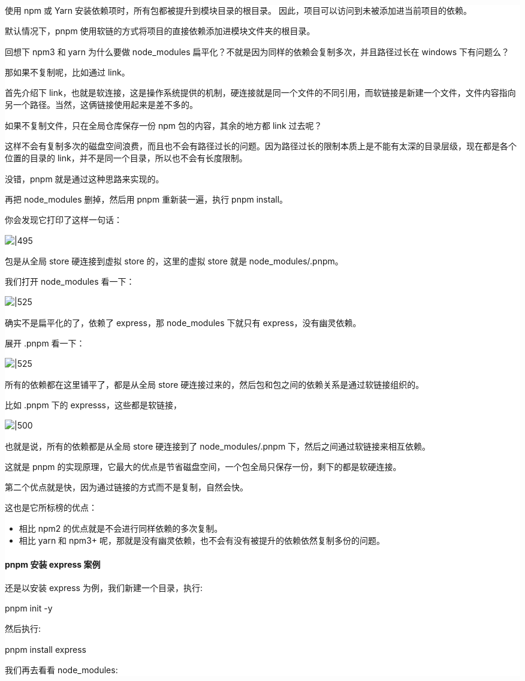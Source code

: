 使用 npm 或 Yarn 安装依赖项时，所有包都被提升到模块目录的根目录。 因此，项目可以访问到未被添加进当前项目的依赖。

默认情况下，pnpm 使用软链的方式将项目的直接依赖添加进模块文件夹的根目录。

回想下 npm3 和 yarn 为什么要做 node\_modules 扁平化？不就是因为同样的依赖会复制多次，并且路径过长在 windows 下有问题么？

那如果不复制呢，比如通过 link。

首先介绍下 link，也就是软连接，这是操作系统提供的机制，硬连接就是同一个文件的不同引用，而软链接是新建一个文件，文件内容指向另一个路径。当然，这俩链接使用起来是差不多的。

如果不复制文件，只在全局仓库保存一份 npm 包的内容，其余的地方都 link 过去呢？

这样不会有复制多次的磁盘空间浪费，而且也不会有路径过长的问题。因为路径过长的限制本质上是不能有太深的目录层级，现在都是各个位置的目录的 link，并不是同一个目录，所以也不会有长度限制。

没错，pnpm 就是通过这种思路来实现的。

再把 node\_modules 删掉，然后用 pnpm 重新装一遍，执行 pnpm install。

你会发现它打印了这样一句话：

![|495](https://p3-juejin.byteimg.com/tos-cn-i-k3u1fbpfcp/9289c3cca25d475aac7287616c5c090c~tplv-k3u1fbpfcp-zoom-in-crop-mark:4536:0:0:0.awebp)

包是从全局 store 硬连接到虚拟 store 的，这里的虚拟 store 就是 node\_modules/.pnpm。

我们打开 node\_modules 看一下：

![|525](https://p3-juejin.byteimg.com/tos-cn-i-k3u1fbpfcp/6f4494103d924fb7acc15fa11c264adf~tplv-k3u1fbpfcp-zoom-in-crop-mark:4536:0:0:0.awebp)

确实不是扁平化的了，依赖了 express，那 node\_modules 下就只有 express，没有幽灵依赖。

展开 .pnpm 看一下：

![|525](https://p3-juejin.byteimg.com/tos-cn-i-k3u1fbpfcp/391723546d2f4e8e88d73d41e23210f6~tplv-k3u1fbpfcp-zoom-in-crop-mark:4536:0:0:0.awebp)

所有的依赖都在这里铺平了，都是从全局 store 硬连接过来的，然后包和包之间的依赖关系是通过软链接组织的。

比如 .pnpm 下的 expresss，这些都是软链接，

![|500](https://p3-juejin.byteimg.com/tos-cn-i-k3u1fbpfcp/d1174036b4324f95afe0530cc5fa964c~tplv-k3u1fbpfcp-zoom-in-crop-mark:4536:0:0:0.awebp)

也就是说，所有的依赖都是从全局 store 硬连接到了 node\_modules/.pnpm 下，然后之间通过软链接来相互依赖。

这就是 pnpm 的实现原理，它最大的优点是节省磁盘空间，一个包全局只保存一份，剩下的都是软硬连接。

第二个优点就是快，因为通过链接的方式而不是复制，自然会快。

这也是它所标榜的优点：

* 相比 npm2 的优点就是不会进行同样依赖的多次复制。
* 相比 yarn 和 npm3+ 呢，那就是没有幽灵依赖，也不会有没有被提升的依赖依然复制多份的问题。

#### pnpm 安装 express 案例

还是以安装 express 为例，我们新建一个目录，执行:

pnpm init -y

然后执行:

pnpm install express

我们再去看看 node\_modules:
